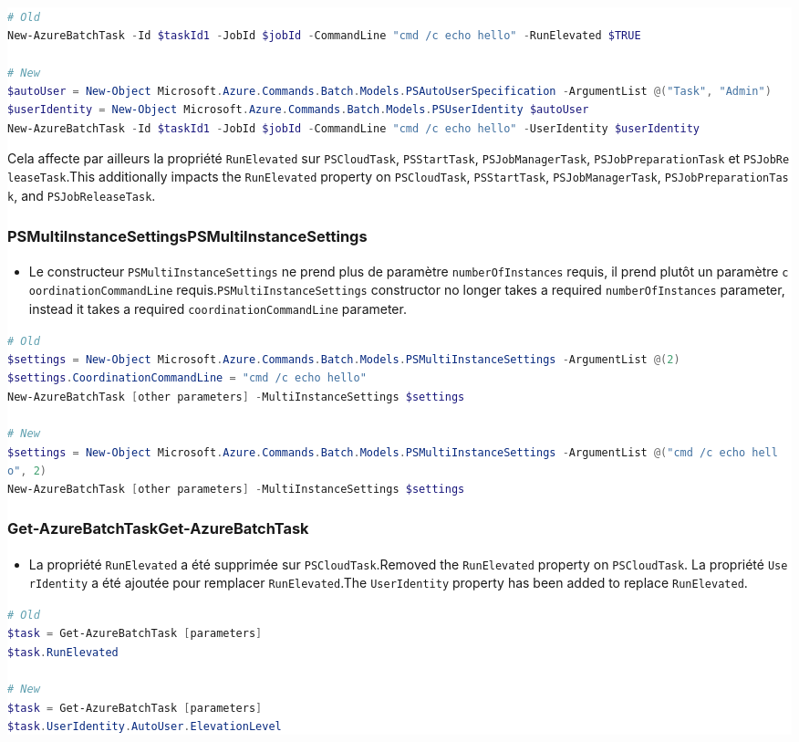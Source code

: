 ```powershell
# Old
New-AzureBatchTask -Id $taskId1 -JobId $jobId -CommandLine "cmd /c echo hello" -RunElevated $TRUE

# New
$autoUser = New-Object Microsoft.Azure.Commands.Batch.Models.PSAutoUserSpecification -ArgumentList @("Task", "Admin")
$userIdentity = New-Object Microsoft.Azure.Commands.Batch.Models.PSUserIdentity $autoUser
New-AzureBatchTask -Id $taskId1 -JobId $jobId -CommandLine "cmd /c echo hello" -UserIdentity $userIdentity
```

<span data-ttu-id="91f22-130">Cela affecte par ailleurs la propriété `RunElevated` sur `PSCloudTask`, `PSStartTask`, `PSJobManagerTask`, `PSJobPreparationTask` et `PSJobReleaseTask`.</span><span class="sxs-lookup"><span data-stu-id="91f22-130">This additionally impacts the `RunElevated` property on `PSCloudTask`, `PSStartTask`, `PSJobManagerTask`, `PSJobPreparationTask`, and `PSJobReleaseTask`.</span></span>

### <a name="psmultiinstancesettings"></a><span data-ttu-id="91f22-131">**PSMultiInstanceSettings**</span><span class="sxs-lookup"><span data-stu-id="91f22-131">**PSMultiInstanceSettings**</span></span>

- <span data-ttu-id="91f22-132">Le constructeur `PSMultiInstanceSettings` ne prend plus de paramètre `numberOfInstances` requis, il prend plutôt un paramètre `coordinationCommandLine` requis.</span><span class="sxs-lookup"><span data-stu-id="91f22-132">`PSMultiInstanceSettings` constructor no longer takes a required `numberOfInstances` parameter, instead it takes a required `coordinationCommandLine` parameter.</span></span>

```powershell
# Old
$settings = New-Object Microsoft.Azure.Commands.Batch.Models.PSMultiInstanceSettings -ArgumentList @(2)
$settings.CoordinationCommandLine = "cmd /c echo hello"
New-AzureBatchTask [other parameters] -MultiInstanceSettings $settings

# New
$settings = New-Object Microsoft.Azure.Commands.Batch.Models.PSMultiInstanceSettings -ArgumentList @("cmd /c echo hello", 2)
New-AzureBatchTask [other parameters] -MultiInstanceSettings $settings
```

### <a name="get-azurebatchtask"></a><span data-ttu-id="91f22-133">**Get-AzureBatchTask**</span><span class="sxs-lookup"><span data-stu-id="91f22-133">**Get-AzureBatchTask**</span></span>
 - <span data-ttu-id="91f22-134">La propriété `RunElevated` a été supprimée sur `PSCloudTask`.</span><span class="sxs-lookup"><span data-stu-id="91f22-134">Removed the `RunElevated` property on `PSCloudTask`.</span></span> <span data-ttu-id="91f22-135">La propriété `UserIdentity` a été ajoutée pour remplacer `RunElevated`.</span><span class="sxs-lookup"><span data-stu-id="91f22-135">The `UserIdentity` property has been added to replace `RunElevated`.</span></span>

```powershell
# Old
$task = Get-AzureBatchTask [parameters]
$task.RunElevated

# New
$task = Get-AzureBatchTask [parameters]
$task.UserIdentity.AutoUser.ElevationLevel
```
